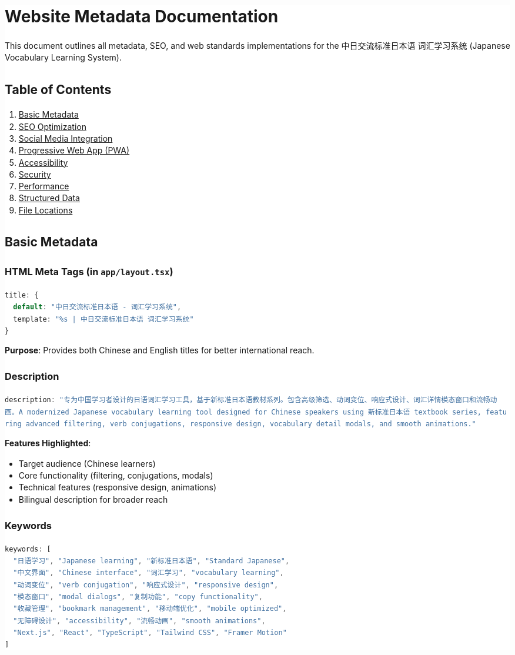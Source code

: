 # Website Metadata Documentation

This document outlines all metadata, SEO, and web standards implementations for the 中日交流标准日本语 词汇学习系统 (Japanese Vocabulary Learning System).

## Table of Contents

1. [Basic Metadata](#basic-metadata)
2. [SEO Optimization](#seo-optimization)
3. [Social Media Integration](#social-media-integration)
4. [Progressive Web App (PWA)](#progressive-web-app-pwa)
5. [Accessibility](#accessibility)
6. [Security](#security)
7. [Performance](#performance)
8. [Structured Data](#structured-data)
9. [File Locations](#file-locations)

## Basic Metadata

### HTML Meta Tags (in `app/layout.tsx`)

```typescript
title: {
  default: "中日交流标准日本语 - 词汇学习系统",
  template: "%s | 中日交流标准日本语 词汇学习系统"
}
```

**Purpose**: Provides both Chinese and English titles for better international reach.

### Description
```typescript
description: "专为中国学习者设计的日语词汇学习工具，基于新标准日本语教材系列。包含高级筛选、动词变位、响应式设计、词汇详情模态窗口和流畅动画。A modernized Japanese vocabulary learning tool designed for Chinese speakers using 新标准日本语 textbook series, featuring advanced filtering, verb conjugations, responsive design, vocabulary detail modals, and smooth animations."
```

**Features Highlighted**:
- Target audience (Chinese learners)
- Core functionality (filtering, conjugations, modals)
- Technical features (responsive design, animations)
- Bilingual description for broader reach

### Keywords
```typescript
keywords: [
  "日语学习", "Japanese learning", "新标准日本语", "Standard Japanese",
  "中文界面", "Chinese interface", "词汇学习", "vocabulary learning",
  "动词变位", "verb conjugation", "响应式设计", "responsive design",
  "模态窗口", "modal dialogs", "复制功能", "copy functionality",
  "收藏管理", "bookmark management", "移动端优化", "mobile optimized",
  "无障碍设计", "accessibility", "流畅动画", "smooth animations",
  "Next.js", "React", "TypeScript", "Tailwind CSS", "Framer Motion"
]
```
